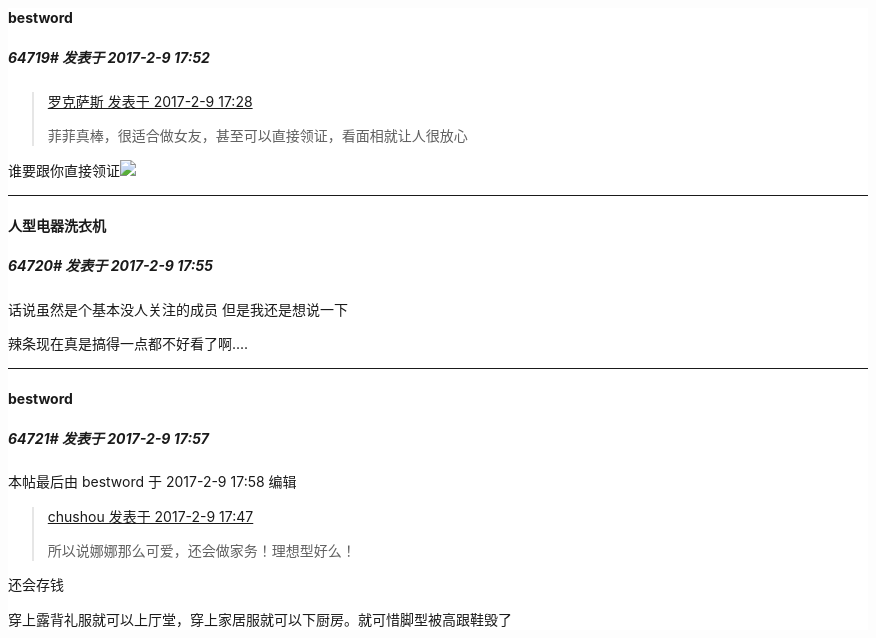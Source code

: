 ####  bestword  
##### 64719#       发表于 2017-2-9 17:52



<blockquote><a href="httphttps://bbs.saraba1st.com/2b/forum.php?mod=redirect&amp;goto=findpost&amp;pid=35162032&amp;ptid=1105387" target="_blank">罗克萨斯 发表于 2017-2-9 17:28</a>

菲菲真棒，很适合做女友，甚至可以直接领证，看面相就让人很放心</blockquote>
谁要跟你直接领证<img src="https://static.saraba1st.com/image/smiley/face/149.gif" referrerpolicy="no-referrer">







*****

####  人型电器洗衣机  
##### 64720#       发表于 2017-2-9 17:55




话说虽然是个基本没人关注的成员 但是我还是想说一下


辣条现在真是搞得一点都不好看了啊....







*****

####  bestword  
##### 64721#       发表于 2017-2-9 17:57



 本帖最后由 bestword 于 2017-2-9 17:58 编辑 
<blockquote><a href="httphttps://bbs.saraba1st.com/2b/forum.php?mod=redirect&amp;goto=findpost&amp;pid=35162241&amp;ptid=1105387" target="_blank">chushou 发表于 2017-2-9 17:47</a>

所以说娜娜那么可爱，还会做家务！理想型好么！</blockquote>
还会存钱


穿上露背礼服就可以上厅堂，穿上家居服就可以下厨房。就可惜脚型被高跟鞋毁了







